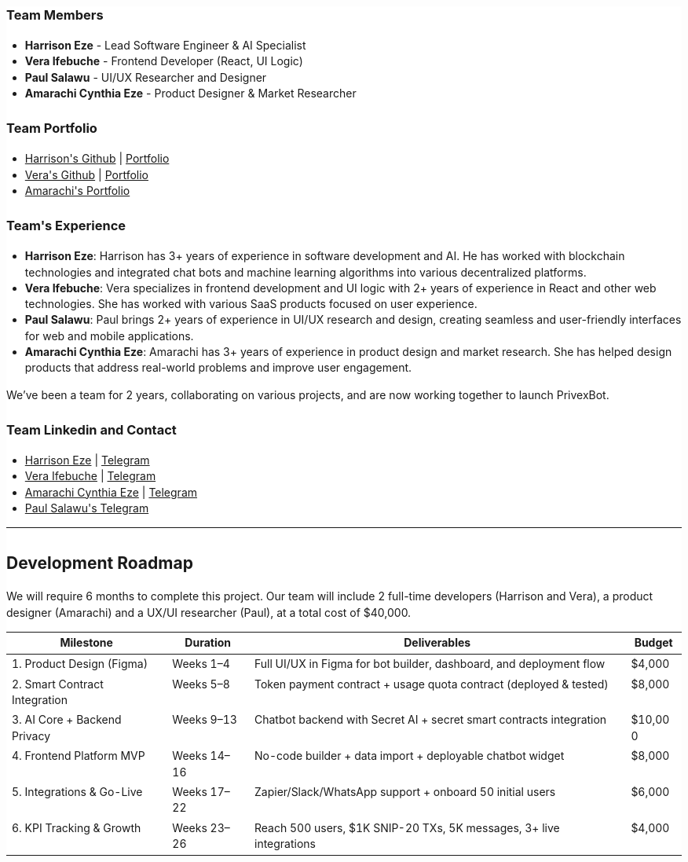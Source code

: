 
### **Team Members**

- **Harrison Eze** - Lead Software Engineer & AI Specialist
- **Vera Ifebuche** - Frontend Developer (React, UI Logic)
- **Paul Salawu** - UI/UX Researcher and Designer
- **Amarachi Cynthia Eze** - Product Designer & Market Researcher

### **Team Portfolio**

- [Harrison's Github](https://github.com/harystyleseze/PrivexBot) | [Portfolio](https://harystyles.vercel.app/) 
- [Vera's Github](https://github.com/harystyleseze/PrivexBot) | [Portfolio](https://vera-black.vercel.app/) 
- [Amarachi's Portfolio](https://www.behance.net/cynthiaeze4151)

### **Team's Experience**

- **Harrison Eze**: Harrison has 3+ years of experience in software development and AI. He has worked with blockchain technologies and integrated chat bots and machine learning algorithms into various decentralized platforms.
- **Vera Ifebuche**: Vera specializes in frontend development and UI logic with 2+ years of experience in React and other web technologies. She has worked with various SaaS products focused on user experience.
- **Paul Salawu**: Paul brings 2+ years of experience in UI/UX research and design, creating seamless and user-friendly interfaces for web and mobile applications.
- **Amarachi Cynthia Eze**: Amarachi has 3+ years of experience in product design and market research. She has helped design products that address real-world problems and improve user engagement.

We’ve been a team for 2 years, collaborating on various projects, and are now working together to launch PrivexBot.

### **Team Linkedin and Contact**

- [Harrison Eze](https://www.linkedin.com/in/harrison-eze-dev/) | [Telegram](https://t.me/DevHarystyles)
- [Vera Ifebuche](https://www.linkedin.com/in/obasivera) | [Telegram](https://t.me/Vera_Ifebuche)
- [Amarachi Cynthia Eze](https://www.linkedin.com/in/cynthia-eze22/) | [Telegram](https://t.me/cynthiaeze1)
- [Paul Salawu's Telegram](https://t.me/paulola155)

---

## Development Roadmap

We will require 6 months to complete this project. Our team will include 2 full-time developers (Harrison and Vera), a product designer (Amarachi) and a UX/UI researcher (Paul), at a total cost of $40,000.

| **Milestone**                       | **Duration**     | **Deliverables**                                                                 | **Budget** |
|------------------------------------|------------------|----------------------------------------------------------------------------------|------------|
| 1. Product Design (Figma)          | Weeks 1–4        | Full UI/UX in Figma for bot builder, dashboard, and deployment flow             | $4,000     |
| 2. Smart Contract Integration      | Weeks 5–8        | Token payment contract + usage quota contract (deployed & tested)               | $8,000     |
| 3. AI Core + Backend Privacy       | Weeks 9–13       | Chatbot backend with Secret AI + secret smart contracts integration                      | $10,000    |
| 4. Frontend Platform MVP           | Weeks 14–16      | No-code builder + data import + deployable chatbot widget                        | $8,000     |
| 5. Integrations & Go-Live          | Weeks 17–22      | Zapier/Slack/WhatsApp support + onboard 50 initial users                         | $6,000     |
| 6. KPI Tracking & Growth           | Weeks 23–26      | Reach 500 users, $1K SNIP-20 TXs, 5K messages, 3+ live integrations              | $4,000     |
